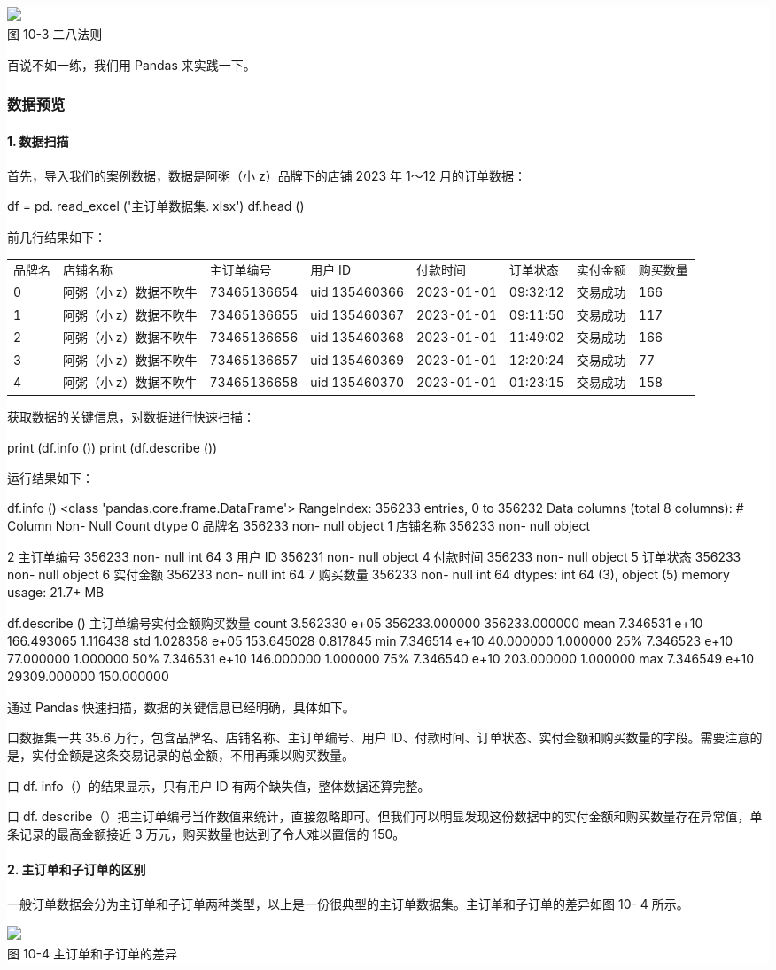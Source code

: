 ![](https://cdn-mineru.openxlab.org.cn/result/2025-09-04/4e9d3456-c4c4-446b-8bbe-de35fe55fbe4/c43c63f58b7b5518ae641983c103b8d20d9021dd95ed573777144b4501ec4fca.jpg)  
图 10-3 二八法则

百说不如一练，我们用 Pandas 来实践一下。

### 数据预览

#### 1. 数据扫描

首先，导入我们的案例数据，数据是阿粥（小 z）品牌下的店铺 2023 年 1～12 月的订单数据：

df = pd. read_excel ('主订单数据集. xlsx') df.head ()

前几行结果如下：

<table><tr><td>品牌名</td><td>店铺名称</td><td>主订单编号</td><td>用户 ID</td><td>付款时间</td><td>订单状态</td><td>实付金额</td><td>购买数量</td></tr><tr><td>0</td><td>阿粥（小 z）数据不吹牛</td><td>73465136654</td><td>uid 135460366</td><td>2023-01-01</td><td>09:32:12</td><td>交易成功</td><td>166</td></tr><tr><td>1</td><td>阿粥（小 z）数据不吹牛</td><td>73465136655</td><td>uid 135460367</td><td>2023-01-01</td><td>09:11:50</td><td>交易成功</td><td>117</td></tr><tr><td>2</td><td>阿粥（小 z）数据不吹牛</td><td>73465136656</td><td>uid 135460368</td><td>2023-01-01</td><td>11:49:02</td><td>交易成功</td><td>166</td></tr><tr><td>3</td><td>阿粥（小 z）数据不吹牛</td><td>73465136657</td><td>uid 135460369</td><td>2023-01-01</td><td>12:20:24</td><td>交易成功</td><td>77</td></tr><tr><td>4</td><td>阿粥（小 z）数据不吹牛</td><td>73465136658</td><td>uid 135460370</td><td>2023-01-01</td><td>01:23:15</td><td>交易成功</td><td>158</td></tr></table>

获取数据的关键信息，对数据进行快速扫描：

print (df.info ()) print (df.describe ())

运行结果如下：

df.info () <class 'pandas.core.frame.DataFrame'> RangeIndex: 356233 entries, 0 to 356232 Data columns (total 8 columns): # Column Non- Null Count dtype 0 品牌名 356233 non- null object 1 店铺名称 356233 non- null object

2 主订单编号 356233 non- null int 64  3 用户 ID 356231 non- null object  4 付款时间 356233 non- null object  5 订单状态 356233 non- null object  6 实付金额 356233 non- null int 64  7 购买数量 356233 non- null int 64  dtypes: int 64 (3), object (5)  memory usage: 21.7+ MB

df.describe ()  主订单编号实付金额购买数量  count 3.562330 e+05 356233.000000 356233.000000  mean 7.346531 e+10 166.493065 1.116438  std 1.028358 e+05 153.645028 0.817845  min 7.346514 e+10 40.000000 1.000000  25% 7.346523 e+10 77.000000 1.000000  50% 7.346531 e+10 146.000000 1.000000  75% 7.346540 e+10 203.000000 1.000000  max 7.346549 e+10 29309.000000 150.000000

通过 Pandas 快速扫描，数据的关键信息已经明确，具体如下。

口数据集一共 35.6 万行，包含品牌名、店铺名称、主订单编号、用户 ID、付款时间、订单状态、实付金额和购买数量的字段。需要注意的是，实付金额是这条交易记录的总金额，不用再乘以购买数量。

口 df. info（）的结果显示，只有用户 ID 有两个缺失值，整体数据还算完整。

口 df. describe（）把主订单编号当作数值来统计，直接忽略即可。但我们可以明显发现这份数据中的实付金额和购买数量存在异常值，单条记录的最高金额接近 3 万元，购买数量也达到了令人难以置信的 150。

#### 2. 主订单和子订单的区别

一般订单数据会分为主订单和子订单两种类型，以上是一份很典型的主订单数据集。主订单和子订单的差异如图 10- 4 所示。

![](https://cdn-mineru.openxlab.org.cn/result/2025-09-04/4e9d3456-c4c4-446b-8bbe-de35fe55fbe4/d78dc678297027994f068f55eddac436ac51d4eaef28f6119dd9c68a044dd355.jpg)  
图 10-4 主订单和子订单的差异
